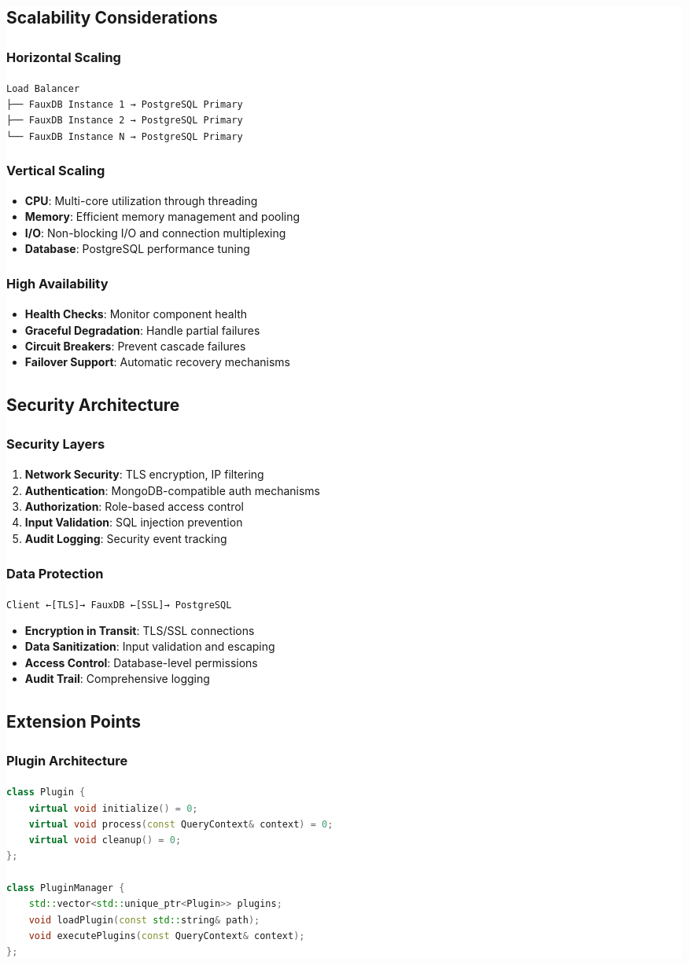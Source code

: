 ## Scalability Considerations

### Horizontal Scaling

```
Load Balancer
├── FauxDB Instance 1 → PostgreSQL Primary
├── FauxDB Instance 2 → PostgreSQL Primary
└── FauxDB Instance N → PostgreSQL Primary
```

### Vertical Scaling

- **CPU**: Multi-core utilization through threading
- **Memory**: Efficient memory management and pooling
- **I/O**: Non-blocking I/O and connection multiplexing
- **Database**: PostgreSQL performance tuning

### High Availability

- **Health Checks**: Monitor component health
- **Graceful Degradation**: Handle partial failures
- **Circuit Breakers**: Prevent cascade failures
- **Failover Support**: Automatic recovery mechanisms

## Security Architecture

### Security Layers

1. **Network Security**: TLS encryption, IP filtering
2. **Authentication**: MongoDB-compatible auth mechanisms
3. **Authorization**: Role-based access control
4. **Input Validation**: SQL injection prevention
5. **Audit Logging**: Security event tracking

### Data Protection

```
Client ←[TLS]→ FauxDB ←[SSL]→ PostgreSQL
```

- **Encryption in Transit**: TLS/SSL connections
- **Data Sanitization**: Input validation and escaping
- **Access Control**: Database-level permissions
- **Audit Trail**: Comprehensive logging

## Extension Points

### Plugin Architecture

```cpp
class Plugin {
    virtual void initialize() = 0;
    virtual void process(const QueryContext& context) = 0;
    virtual void cleanup() = 0;
};

class PluginManager {
    std::vector<std::unique_ptr<Plugin>> plugins;
    void loadPlugin(const std::string& path);
    void executePlugins(const QueryContext& context);
};
```
